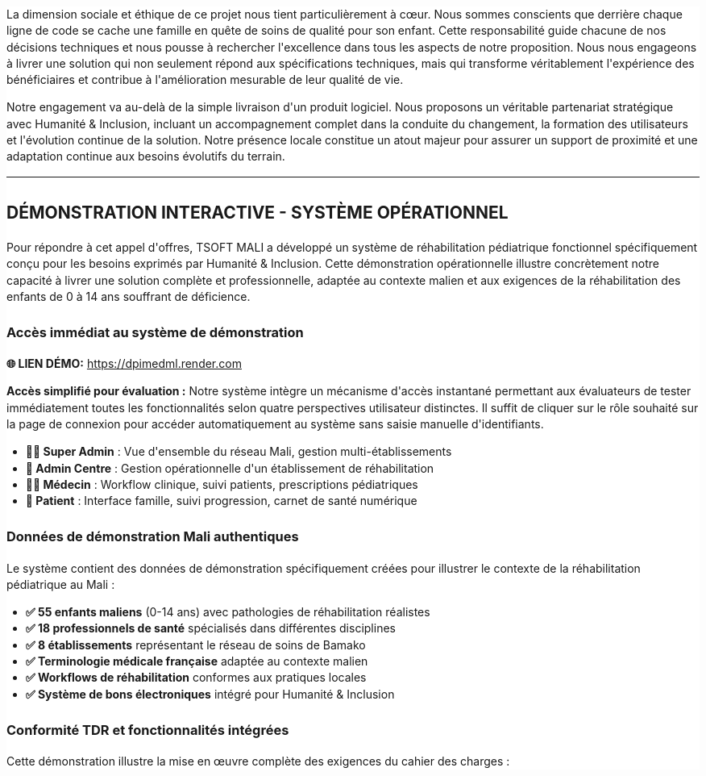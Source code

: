 La dimension sociale et éthique de ce projet nous tient particulièrement à cœur. Nous sommes conscients que derrière chaque ligne de code se cache une famille en quête de soins de qualité pour son enfant. Cette responsabilité guide chacune de nos décisions techniques et nous pousse à rechercher l'excellence dans tous les aspects de notre proposition. Nous nous engageons à livrer une solution qui non seulement répond aux spécifications techniques, mais qui transforme véritablement l'expérience des bénéficiaires et contribue à l'amélioration mesurable de leur qualité de vie.

Notre engagement va au-delà de la simple livraison d'un produit logiciel. Nous proposons un véritable partenariat stratégique avec Humanité & Inclusion, incluant un accompagnement complet dans la conduite du changement, la formation des utilisateurs et l'évolution continue de la solution. Notre présence locale constitue un atout majeur pour assurer un support de proximité et une adaptation continue aux besoins évolutifs du terrain.

---

## **DÉMONSTRATION INTERACTIVE - SYSTÈME OPÉRATIONNEL**

Pour répondre à cet appel d'offres, TSOFT MALI a développé un système de réhabilitation pédiatrique fonctionnel spécifiquement conçu pour les besoins exprimés par Humanité & Inclusion. Cette démonstration opérationnelle illustre concrètement notre capacité à livrer une solution complète et professionnelle, adaptée au contexte malien et aux exigences de la réhabilitation des enfants de 0 à 14 ans souffrant de déficience.

### **Accès immédiat au système de démonstration**

**🌐 LIEN DÉMO:** https://dpimedml.render.com

**Accès simplifié pour évaluation :**
Notre système intègre un mécanisme d'accès instantané permettant aux évaluateurs de tester immédiatement toutes les fonctionnalités selon quatre perspectives utilisateur distinctes. Il suffit de cliquer sur le rôle souhaité sur la page de connexion pour accéder automatiquement au système sans saisie manuelle d'identifiants.

- **👨‍💼 Super Admin** : Vue d'ensemble du réseau Mali, gestion multi-établissements
- **🏥 Admin Centre** : Gestion opérationnelle d'un établissement de réhabilitation  
- **👨‍⚕️ Médecin** : Workflow clinique, suivi patients, prescriptions pédiatriques
- **👶 Patient** : Interface famille, suivi progression, carnet de santé numérique

### **Données de démonstration Mali authentiques**

Le système contient des données de démonstration spécifiquement créées pour illustrer le contexte de la réhabilitation pédiatrique au Mali :

- **✅ 55 enfants maliens** (0-14 ans) avec pathologies de réhabilitation réalistes
- **✅ 18 professionnels de santé** spécialisés dans différentes disciplines
- **✅ 8 établissements** représentant le réseau de soins de Bamako
- **✅ Terminologie médicale française** adaptée au contexte malien
- **✅ Workflows de réhabilitation** conformes aux pratiques locales
- **✅ Système de bons électroniques** intégré pour Humanité & Inclusion

### **Conformité TDR et fonctionnalités intégrées**

Cette démonstration illustre la mise en œuvre complète des exigences du cahier des charges :

